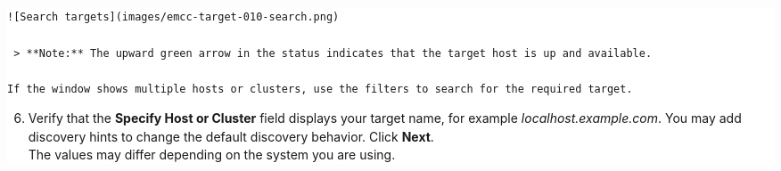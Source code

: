     ![Search targets](images/emcc-target-010-search.png)

     > **Note:** The upward green arrow in the status indicates that the target host is up and available.  
    
    If the window shows multiple hosts or clusters, use the filters to search for the required target. 

6.  Verify that the **Specify Host or Cluster** field displays your target name, for example *localhost.example.com*. You may add discovery hints to change the default discovery behavior. Click **Next**.   
    The values may differ depending on the system you are using.  
